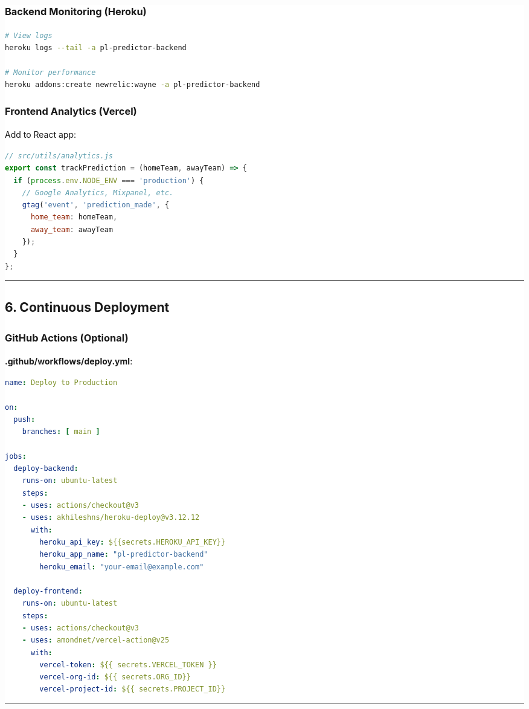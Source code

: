 ### Backend Monitoring (Heroku)

```bash
# View logs
heroku logs --tail -a pl-predictor-backend

# Monitor performance
heroku addons:create newrelic:wayne -a pl-predictor-backend
```

### Frontend Analytics (Vercel)

Add to React app:
```jsx
// src/utils/analytics.js
export const trackPrediction = (homeTeam, awayTeam) => {
  if (process.env.NODE_ENV === 'production') {
    // Google Analytics, Mixpanel, etc.
    gtag('event', 'prediction_made', {
      home_team: homeTeam,
      away_team: awayTeam
    });
  }
};
```

---

## 6. Continuous Deployment

### GitHub Actions (Optional)

**.github/workflows/deploy.yml**:
```yaml
name: Deploy to Production

on:
  push:
    branches: [ main ]

jobs:
  deploy-backend:
    runs-on: ubuntu-latest
    steps:
    - uses: actions/checkout@v3
    - uses: akhileshns/heroku-deploy@v3.12.12
      with:
        heroku_api_key: ${{secrets.HEROKU_API_KEY}}
        heroku_app_name: "pl-predictor-backend"
        heroku_email: "your-email@example.com"

  deploy-frontend:
    runs-on: ubuntu-latest
    steps:
    - uses: actions/checkout@v3
    - uses: amondnet/vercel-action@v25
      with:
        vercel-token: ${{ secrets.VERCEL_TOKEN }}
        vercel-org-id: ${{ secrets.ORG_ID}}
        vercel-project-id: ${{ secrets.PROJECT_ID}}
```

---